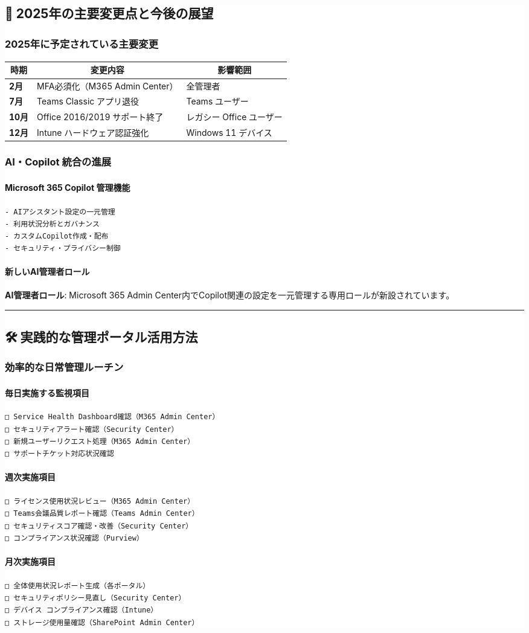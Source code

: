 
## 🔮 2025年の主要変更点と今後の展望

### **2025年に予定されている主要変更**

| 時期 | 変更内容 | 影響範囲 |
|------|----------|----------|
| **2月** | MFA必須化（M365 Admin Center） | 全管理者 |
| **7月** | Teams Classic アプリ退役 | Teams ユーザー |
| **10月** | Office 2016/2019 サポート終了 | レガシー Office ユーザー |
| **12月** | Intune ハードウェア認証強化 | Windows 11 デバイス |

### **AI・Copilot 統合の進展**

#### **Microsoft 365 Copilot 管理機能**
```
- AIアシスタント設定の一元管理
- 利用状況分析とガバナンス
- カスタムCopilot作成・配布
- セキュリティ・プライバシー制御
```

#### **新しいAI管理者ロール**
**AI管理者ロール**: Microsoft 365 Admin Center内でCopilot関連の設定を一元管理する専用ロールが新設されています。

---

## 🛠️ 実践的な管理ポータル活用方法

### **効率的な日常管理ルーチン**

#### **毎日実施する監視項目**
```markdown
□ Service Health Dashboard確認（M365 Admin Center）
□ セキュリティアラート確認（Security Center）
□ 新規ユーザーリクエスト処理（M365 Admin Center）
□ サポートチケット対応状況確認
```

#### **週次実施項目**
```markdown
□ ライセンス使用状況レビュー（M365 Admin Center）
□ Teams会議品質レポート確認（Teams Admin Center）
□ セキュリティスコア確認・改善（Security Center）
□ コンプライアンス状況確認（Purview）
```

#### **月次実施項目**
```markdown
□ 全体使用状況レポート生成（各ポータル）
□ セキュリティポリシー見直し（Security Center）
□ デバイス コンプライアンス確認（Intune）
□ ストレージ使用量確認（SharePoint Admin Center）
```
